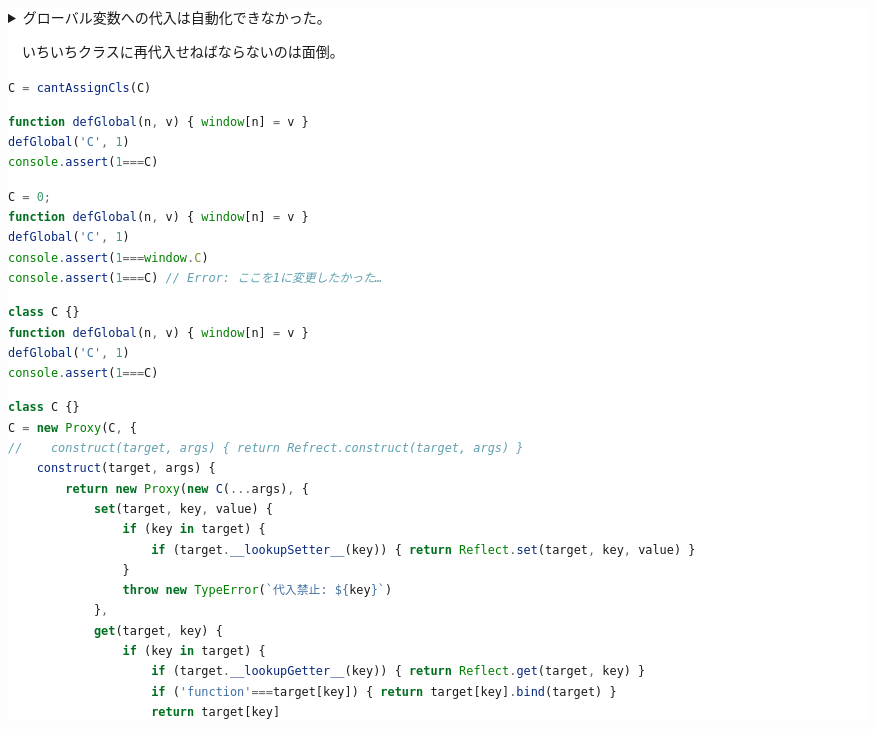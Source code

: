 <details><summary>グローバル変数への代入は自動化できなかった。</summary></details>































　いちいちクラスに再代入せねばならないのは面倒。

```javascript
C = cantAssignCls(C)
```


```javascript
function defGlobal(n, v) { window[n] = v }
defGlobal('C', 1)
console.assert(1===C)
```
```javascript
C = 0;
function defGlobal(n, v) { window[n] = v }
defGlobal('C', 1)
console.assert(1===window.C)
console.assert(1===C) // Error: ここを1に変更したかった…
```
```javascript
class C {}
function defGlobal(n, v) { window[n] = v }
defGlobal('C', 1)
console.assert(1===C)
```












```javascript
class C {}
C = new Proxy(C, {
//    construct(target, args) { return Refrect.construct(target, args) }
    construct(target, args) {
        return new Proxy(new C(...args), {
            set(target, key, value) {
                if (key in target) {
                    if (target.__lookupSetter__(key)) { return Reflect.set(target, key, value) }
                }
                throw new TypeError(`代入禁止: ${key}`)
            },
            get(target, key) {
                if (key in target) {
                    if (target.__lookupGetter__(key)) { return Reflect.get(target, key) }
                    if ('function'===target[key]) { return target[key].bind(target) }
                    return target[key]
```